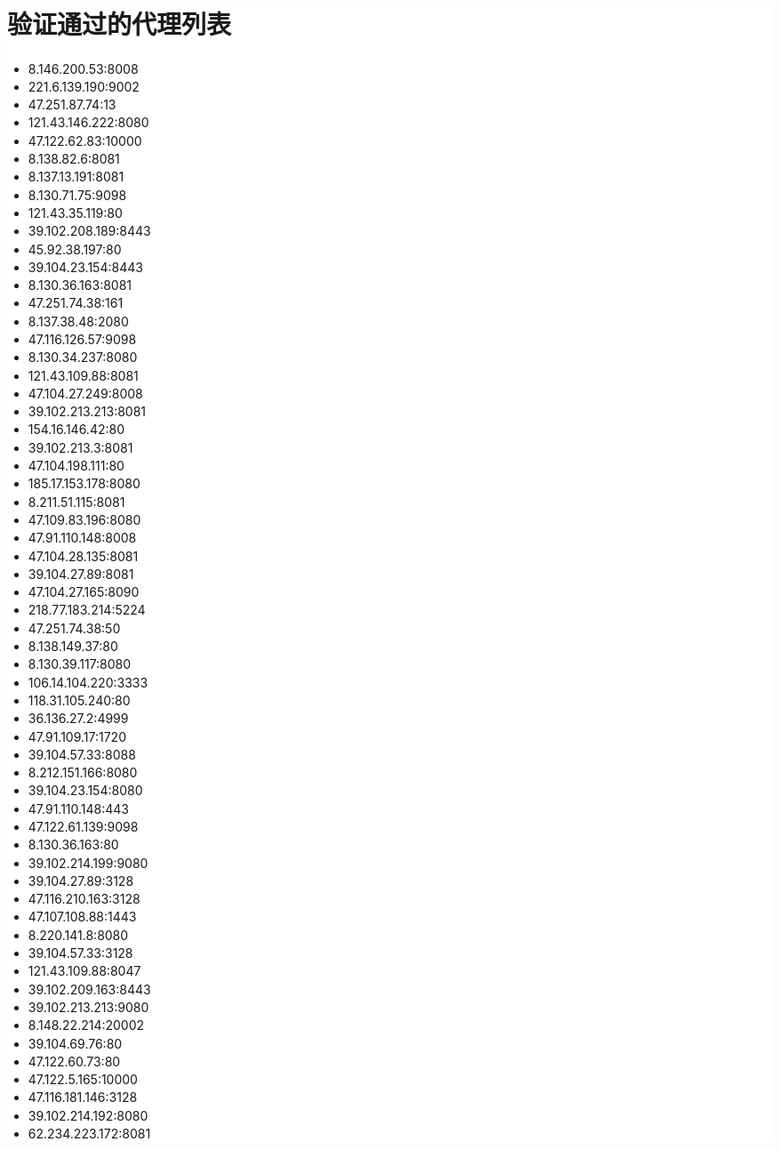 # 验证通过的代理列表

 - 8.146.200.53:8008
 - 221.6.139.190:9002
 - 47.251.87.74:13
 - 121.43.146.222:8080
 - 47.122.62.83:10000
 - 8.138.82.6:8081
 - 8.137.13.191:8081
 - 8.130.71.75:9098
 - 121.43.35.119:80
 - 39.102.208.189:8443
 - 45.92.38.197:80
 - 39.104.23.154:8443
 - 8.130.36.163:8081
 - 47.251.74.38:161
 - 8.137.38.48:2080
 - 47.116.126.57:9098
 - 8.130.34.237:8080
 - 121.43.109.88:8081
 - 47.104.27.249:8008
 - 39.102.213.213:8081
 - 154.16.146.42:80
 - 39.102.213.3:8081
 - 47.104.198.111:80
 - 185.17.153.178:8080
 - 8.211.51.115:8081
 - 47.109.83.196:8080
 - 47.91.110.148:8008
 - 47.104.28.135:8081
 - 39.104.27.89:8081
 - 47.104.27.165:8090
 - 218.77.183.214:5224
 - 47.251.74.38:50
 - 8.138.149.37:80
 - 8.130.39.117:8080
 - 106.14.104.220:3333
 - 118.31.105.240:80
 - 36.136.27.2:4999
 - 47.91.109.17:1720
 - 39.104.57.33:8088
 - 8.212.151.166:8080
 - 39.104.23.154:8080
 - 47.91.110.148:443
 - 47.122.61.139:9098
 - 8.130.36.163:80
 - 39.102.214.199:9080
 - 39.104.27.89:3128
 - 47.116.210.163:3128
 - 47.107.108.88:1443
 - 8.220.141.8:8080
 - 39.104.57.33:3128
 - 121.43.109.88:8047
 - 39.102.209.163:8443
 - 39.102.213.213:9080
 - 8.148.22.214:20002
 - 39.104.69.76:80
 - 47.122.60.73:80
 - 47.122.5.165:10000
 - 47.116.181.146:3128
 - 39.102.214.192:8080
 - 62.234.223.172:8081